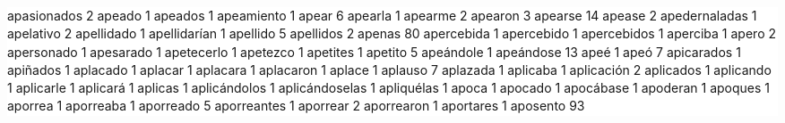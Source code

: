 apasionados	2
apeado	1
apeados	1
apeamiento	1
apear	6
apearla	1
apearme	2
apearon	3
apearse	14
apease	2
apedernaladas	1
apelativo	2
apellidado	1
apellidarían	1
apellido	5
apellidos	2
apenas	80
apercebida	1
apercebido	1
apercebidos	1
aperciba	1
apero	2
apersonado	1
apesarado	1
apetecerlo	1
apetezco	1
apetites	1
apetito	5
apeándole	1
apeándose	13
apeé	1
apeó	7
apicarados	1
apiñados	1
aplacado	1
aplacar	1
aplacara	1
aplacaron	1
aplace	1
aplauso	7
aplazada	1
aplicaba	1
aplicación	2
aplicados	1
aplicando	1
aplicarle	1
aplicará	1
aplicas	1
aplicándolos	1
aplicándoselas	1
apliquélas	1
apoca	1
apocado	1
apocábase	1
apoderan	1
apoques	1
aporrea	1
aporreaba	1
aporreado	5
aporreantes	1
aporrear	2
aporrearon	1
aportares	1
aposento	93